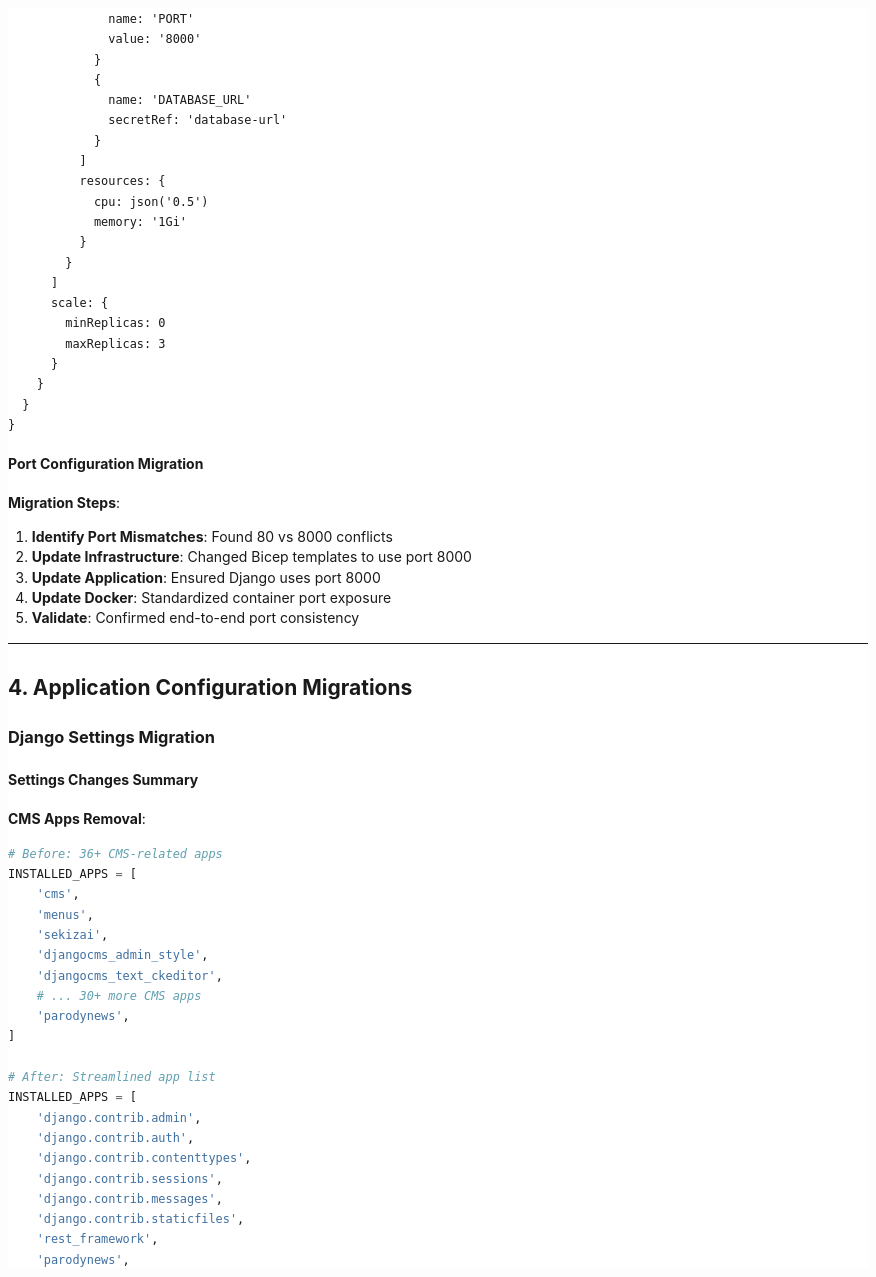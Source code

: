 ```bicep
              name: 'PORT'
              value: '8000'
            }
            {
              name: 'DATABASE_URL'
              secretRef: 'database-url'
            }
          ]
          resources: {
            cpu: json('0.5')
            memory: '1Gi'
          }
        }
      ]
      scale: {
        minReplicas: 0
        maxReplicas: 3
      }
    }
  }
}
```

#### Port Configuration Migration

**Migration Steps**:
1. **Identify Port Mismatches**: Found 80 vs 8000 conflicts
2. **Update Infrastructure**: Changed Bicep templates to use port 8000
3. **Update Application**: Ensured Django uses port 8000
4. **Update Docker**: Standardized container port exposure
5. **Validate**: Confirmed end-to-end port consistency

---

## 4. Application Configuration Migrations

### Django Settings Migration

#### Settings Changes Summary

**CMS Apps Removal**:
```python
# Before: 36+ CMS-related apps
INSTALLED_APPS = [
    'cms',
    'menus',
    'sekizai',
    'djangocms_admin_style',
    'djangocms_text_ckeditor',
    # ... 30+ more CMS apps
    'parodynews',
]

# After: Streamlined app list
INSTALLED_APPS = [
    'django.contrib.admin',
    'django.contrib.auth',
    'django.contrib.contenttypes',
    'django.contrib.sessions',
    'django.contrib.messages',
    'django.contrib.staticfiles',
    'rest_framework',
    'parodynews',
```